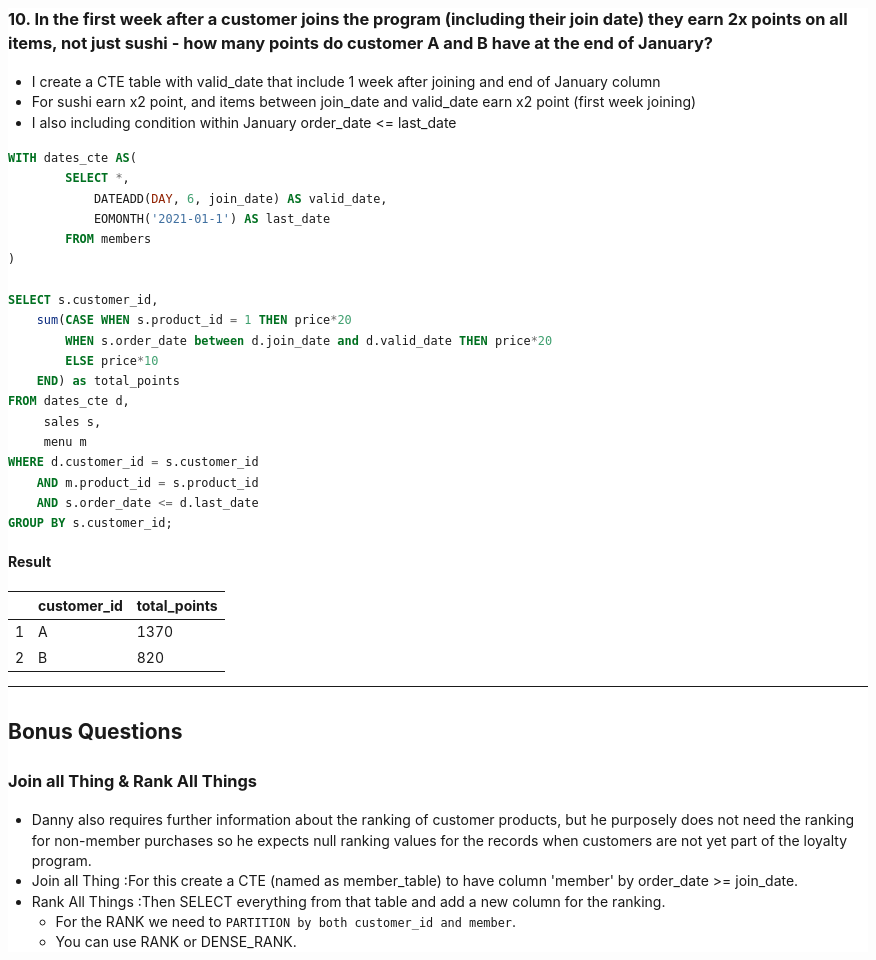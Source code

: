 # 

### 10. In the first week after a customer joins the program (including their join date) they earn 2x points on all items, not just sushi - how many points do customer A and B have at the end of January?

- I create a CTE table with valid_date that include 1 week after joining and end of January column
- For sushi earn x2 point, and items between join_date and valid_date earn x2 point (first week joining)
- I also including condition within January order_date <= last_date

```sql
WITH dates_cte AS(
		SELECT *, 
			DATEADD(DAY, 6, join_date) AS valid_date, 
			EOMONTH('2021-01-1') AS last_date
		FROM members
)

SELECT s.customer_id,
	sum(CASE WHEN s.product_id = 1 THEN price*20
		WHEN s.order_date between d.join_date and d.valid_date THEN price*20
		ELSE price*10 
	END) as total_points
FROM dates_cte d,
     sales s,
     menu m
WHERE d.customer_id = s.customer_id 
	AND m.product_id = s.product_id
	AND s.order_date <= d.last_date
GROUP BY s.customer_id;
```
#### Result
|  | customer_id | total_points |
|--|-------------|--------------|
| 1| A           | 1370         |
| 2| B           | 820          |

---

## Bonus Questions


###  Join all Thing & Rank All Things 

- Danny also requires further information about the ranking of customer products, but he purposely does not need the ranking for non-member purchases so he expects null ranking values for the records when customers are not yet part of the loyalty program.
- Join all Thing :For this create a CTE (named as member_table) to have column 'member' by order_date >= join_date.
- Rank All Things :Then SELECT everything from that table and add a new column for the ranking.
   - For the RANK we need to `PARTITION by both customer_id and member`.
   - You can use RANK or DENSE_RANK.
 